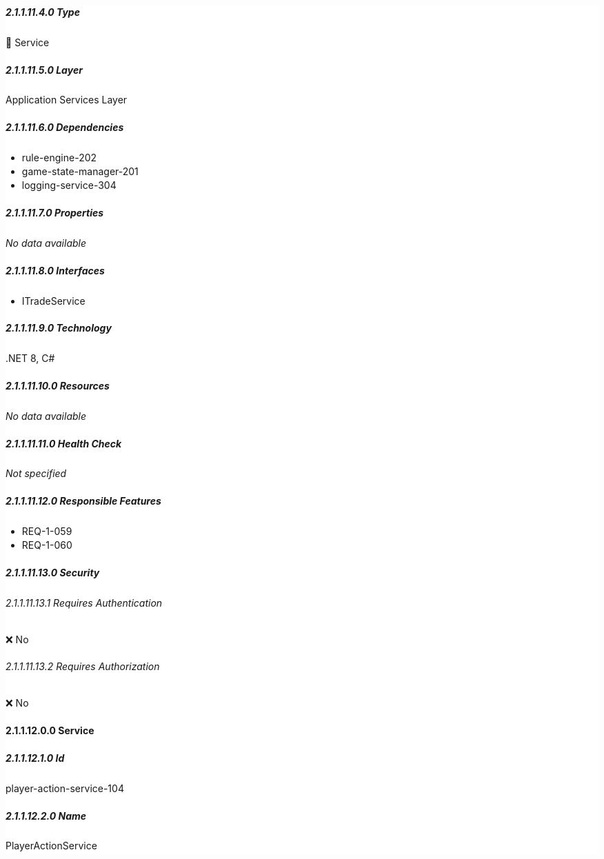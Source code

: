 ##### 2.1.1.11.4.0 Type

🔹 Service

##### 2.1.1.11.5.0 Layer

Application Services Layer

##### 2.1.1.11.6.0 Dependencies

- rule-engine-202
- game-state-manager-201
- logging-service-304

##### 2.1.1.11.7.0 Properties

*No data available*

##### 2.1.1.11.8.0 Interfaces

- ITradeService

##### 2.1.1.11.9.0 Technology

.NET 8, C#

##### 2.1.1.11.10.0 Resources

*No data available*

##### 2.1.1.11.11.0 Health Check

*Not specified*

##### 2.1.1.11.12.0 Responsible Features

- REQ-1-059
- REQ-1-060

##### 2.1.1.11.13.0 Security

###### 2.1.1.11.13.1 Requires Authentication

❌ No

###### 2.1.1.11.13.2 Requires Authorization

❌ No

#### 2.1.1.12.0.0 Service

##### 2.1.1.12.1.0 Id

player-action-service-104

##### 2.1.1.12.2.0 Name

PlayerActionService
